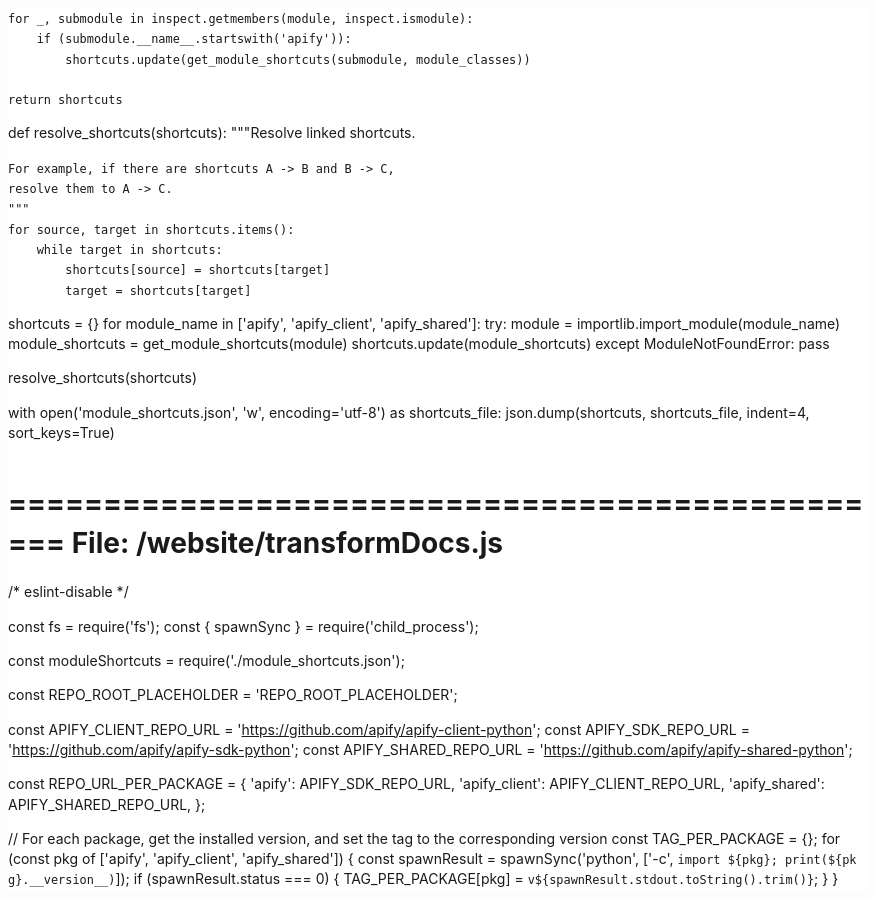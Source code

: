     for _, submodule in inspect.getmembers(module, inspect.ismodule):
        if (submodule.__name__.startswith('apify')):
            shortcuts.update(get_module_shortcuts(submodule, module_classes))

    return shortcuts


def resolve_shortcuts(shortcuts):
    """Resolve linked shortcuts.

    For example, if there are shortcuts A -> B and B -> C,
    resolve them to A -> C.
    """
    for source, target in shortcuts.items():
        while target in shortcuts:
            shortcuts[source] = shortcuts[target]
            target = shortcuts[target]


shortcuts = {}
for module_name in ['apify', 'apify_client', 'apify_shared']:
    try:
        module = importlib.import_module(module_name)
        module_shortcuts = get_module_shortcuts(module)
        shortcuts.update(module_shortcuts)
    except ModuleNotFoundError:
        pass

resolve_shortcuts(shortcuts)

with open('module_shortcuts.json', 'w', encoding='utf-8') as shortcuts_file:
    json.dump(shortcuts, shortcuts_file, indent=4, sort_keys=True)


================================================
File: /website/transformDocs.js
================================================
/* eslint-disable */

const fs = require('fs');
const { spawnSync } = require('child_process');

const moduleShortcuts = require('./module_shortcuts.json');

const REPO_ROOT_PLACEHOLDER = 'REPO_ROOT_PLACEHOLDER';

const APIFY_CLIENT_REPO_URL = 'https://github.com/apify/apify-client-python';
const APIFY_SDK_REPO_URL    = 'https://github.com/apify/apify-sdk-python';
const APIFY_SHARED_REPO_URL = 'https://github.com/apify/apify-shared-python';

const REPO_URL_PER_PACKAGE = {
    'apify': APIFY_SDK_REPO_URL,
    'apify_client': APIFY_CLIENT_REPO_URL,
    'apify_shared': APIFY_SHARED_REPO_URL,
};

// For each package, get the installed version, and set the tag to the corresponding version
const TAG_PER_PACKAGE = {};
for (const pkg of ['apify', 'apify_client', 'apify_shared']) {
    const spawnResult = spawnSync('python', ['-c', `import ${pkg}; print(${pkg}.__version__)`]);
    if (spawnResult.status === 0) {
        TAG_PER_PACKAGE[pkg] = `v${spawnResult.stdout.toString().trim()}`;
    }
}
